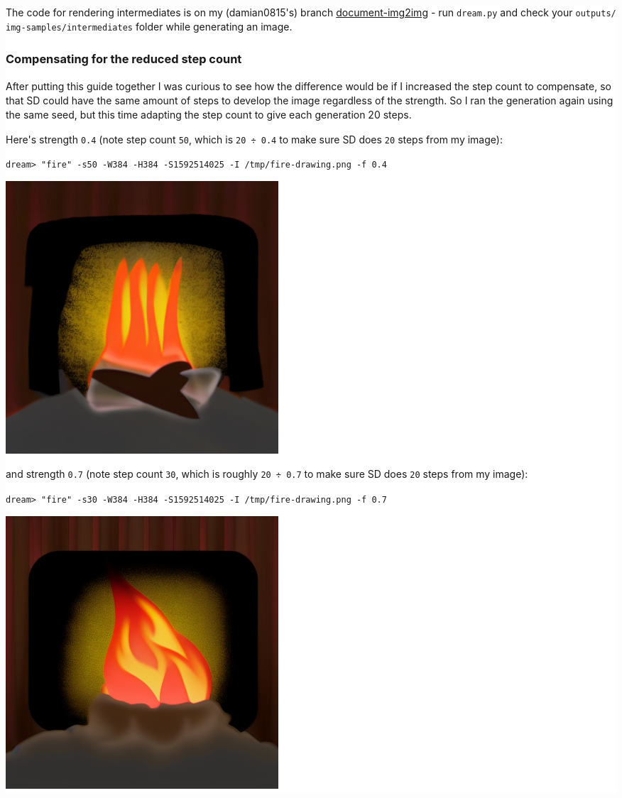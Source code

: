 The code for rendering intermediates is on my (damian0815's) branch [document-img2img](https://github.com/damian0815/InvokeAI/tree/document-img2img) - run `dream.py` and check your `outputs/img-samples/intermediates` folder while generating an image. 

### Compensating for the reduced step count

After putting this guide together I was curious to see how the difference would be if I increased the step count to compensate, so that SD could have the same amount of steps to develop the image regardless of the strength. So I ran the generation again using the same seed, but this time adapting the step count to give each generation 20 steps.

Here's strength `0.4` (note step count `50`, which is `20 ÷ 0.4` to make sure SD does `20` steps from my image):

```commandline
dream> "fire" -s50 -W384 -H384 -S1592514025 -I /tmp/fire-drawing.png -f 0.4
```

![](../assets/img2img/000035.1592514025.png)

and strength `0.7` (note step count `30`, which is roughly `20 ÷ 0.7` to make sure SD does `20` steps from my image):

```commandline
dream> "fire" -s30 -W384 -H384 -S1592514025 -I /tmp/fire-drawing.png -f 0.7
```

![](../assets/img2img/000046.1592514025.png)
